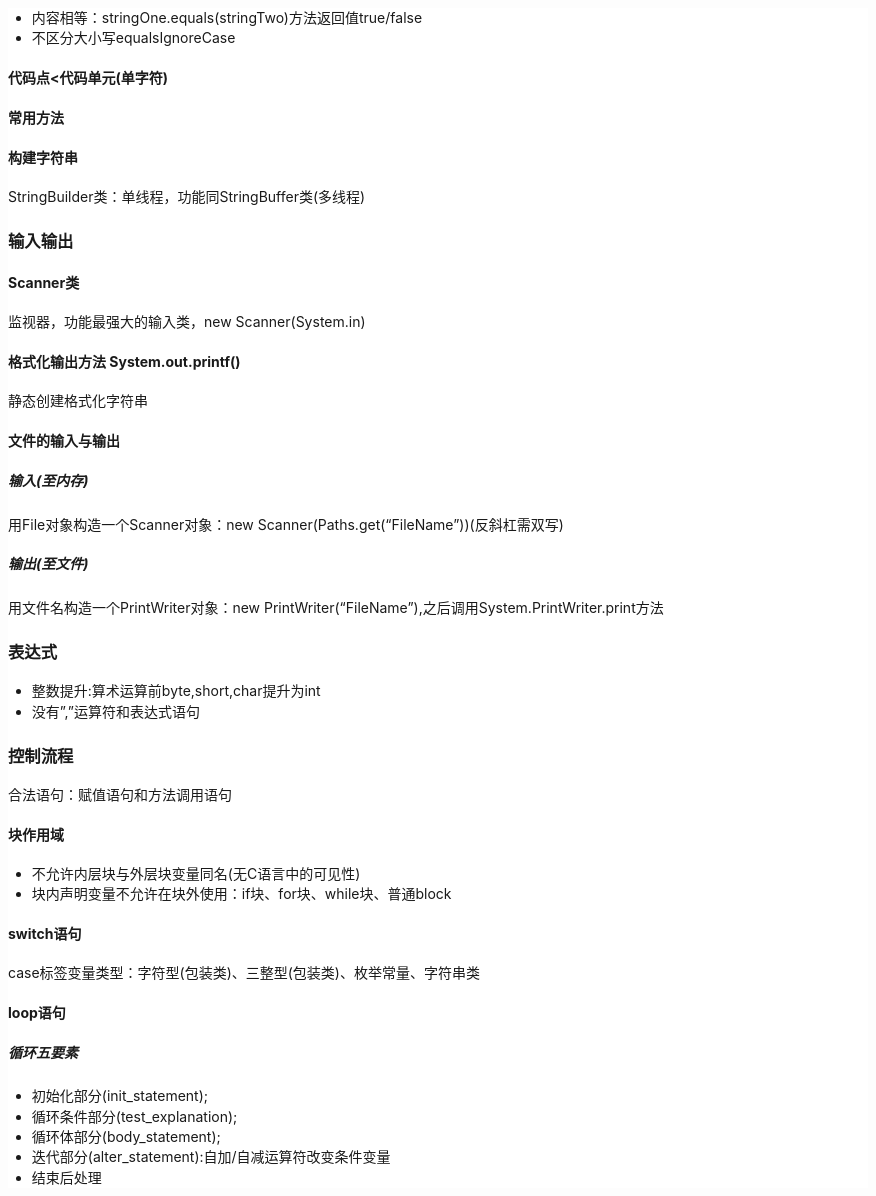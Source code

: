-   内容相等：stringOne.equals(stringTwo)方法返回值true/false
-   不区分大小写equalsIgnoreCase

#### 代码点<代码单元(单字符)

#### 常用方法 
 
#### 构建字符串

StringBuilder类：单线程，功能同StringBuffer类(多线程)
 
### 输入输出

#### Scanner类

监视器，功能最强大的输入类，new Scanner(System.in)
 
#### 格式化输出方法 System.out.printf()
 
静态创建格式化字符串
 
#### 文件的输入与输出

##### 输入(至内存)

用File对象构造一个Scanner对象：new Scanner(Paths.get(“FileName”))(反斜杠需双写)

##### 输出(至文件)

用文件名构造一个PrintWriter对象：new PrintWriter(“FileName”),之后调用System.PrintWriter.print方法

### 表达式

-   整数提升:算术运算前byte,short,char提升为int 
-   没有”,”运算符和表达式语句

### 控制流程

合法语句：赋值语句和方法调用语句

#### 块作用域

-   不允许内层块与外层块变量同名(无C语言中的可见性)
-   块内声明变量不允许在块外使用：if块、for块、while块、普通block

#### switch语句

case标签变量类型：字符型(包装类)、三整型(包装类)、枚举常量、字符串类

#### loop语句

##### 循环五要素

-   初始化部分(init_statement);
-   循环条件部分(test_explanation);
-   循环体部分(body_statement);
-   迭代部分(alter_statement):自加/自减运算符改变条件变量
-   结束后处理
